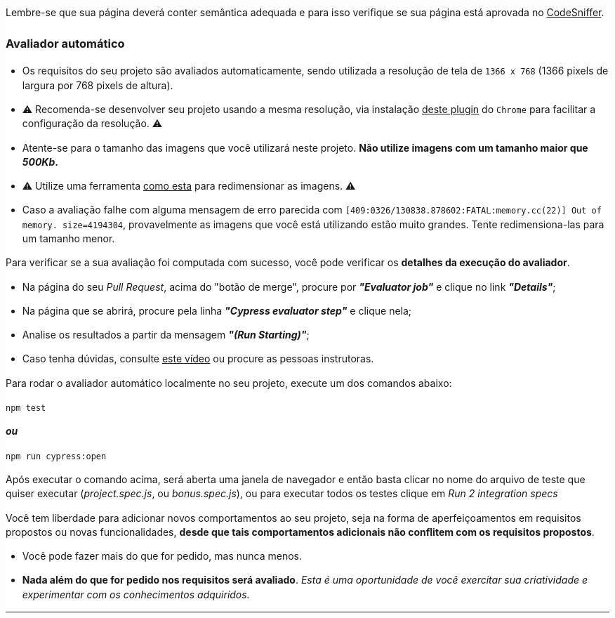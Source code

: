 Lembre-se que sua página deverá conter semântica adequada e para isso verifique se sua página está aprovada no [CodeSniffer](https://squizlabs.github.io/HTML_CodeSniffer/).


### Avaliador automático

* Os requisitos do seu projeto são avaliados automaticamente, sendo utilizada a resolução de tela de `1366 x 768` (1366 pixels de largura por 768 pixels de altura).

* ⚠️ Recomenda-se desenvolver seu projeto usando a mesma resolução, via instalação [deste plugin](https://chrome.google.com/webstore/detail/window-resizer/kkelicaakdanhinjdeammmilcgefonfh?hl=en) do `Chrome` para facilitar a configuração da resolução. ⚠️

* Atente-se para o tamanho das imagens que você utilizará neste projeto. **Não utilize imagens com um tamanho maior que _500Kb_.**

* ⚠️ Utilize uma ferramenta [como esta](https://picresize.com/pt) para redimensionar as imagens. ⚠️

* Caso a avaliação falhe com alguma mensagem de erro parecida com `[409:0326/130838.878602:FATAL:memory.cc(22)] Out of memory. size=4194304`, provavelmente as imagens que você está utilizando estão muito grandes. Tente redimensiona-las para um tamanho menor.

Para verificar se a sua avaliação foi computada com sucesso, você pode verificar os **detalhes da execução do avaliador**.

* Na página do seu _Pull Request_, acima do "botão de merge", procure por _**"Evaluator job"**_ e clique no link _**"Details"**_;

* Na página que se abrirá, procure pela linha _**"Cypress evaluator step"**_ e clique nela;

* Analise os resultados a partir da mensagem _**"(Run Starting)"**_;

* Caso tenha dúvidas, consulte [este vídeo](https://vimeo.com/420861252) ou procure as pessoas instrutoras.

Para rodar o avaliador automático localmente no seu projeto, execute um dos comandos abaixo:

```bash
npm test
```

***ou***

```bash
npm run cypress:open
```

Após executar o comando acima, será aberta uma janela de navegador e então basta clicar no nome do arquivo de teste que quiser executar (*project.spec.js*, ou *bonus.spec.js*), ou para executar todos os testes clique em *Run 2 integration specs*

Você tem liberdade para adicionar novos comportamentos ao seu projeto, seja na forma de aperfeiçoamentos em requisitos propostos ou novas funcionalidades, **desde que tais comportamentos adicionais não conflitem com os requisitos propostos**.

* Você pode fazer mais do que for pedido, mas nunca menos.

* **Nada além do que for pedido nos requisitos será avaliado**. _Esta é uma oportunidade de você exercitar sua criatividade e experimentar com os conhecimentos adquiridos._

---
